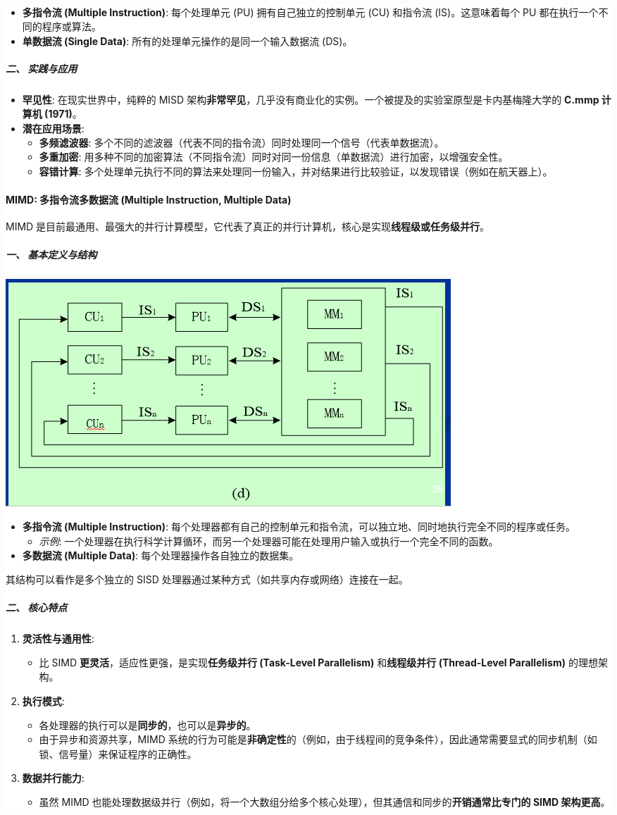 -   **多指令流 (Multiple Instruction)**: 每个处理单元 (PU) 拥有自己独立的控制单元 (CU) 和指令流 (IS)。这意味着每个 PU 都在执行一个不同的程序或算法。
-   **单数据流 (Single Data)**: 所有的处理单元操作的是同一个输入数据流 (DS)。

##### 二、 实践与应用

-   **罕见性**: 在现实世界中，纯粹的 MISD 架构**非常罕见**，几乎没有商业化的实例。一个被提及的实验室原型是卡内基梅隆大学的 **C.mmp 计算机 (1971)**。
-   **潜在应用场景**:
    -   **多频滤波器**: 多个不同的滤波器（代表不同的指令流）同时处理同一个信号（代表单数据流）。
    -   **多重加密**: 用多种不同的加密算法（不同指令流）同时对同一份信息（单数据流）进行加密，以增强安全性。
    -   **容错计算**: 多个处理单元执行不同的算法来处理同一份输入，并对结果进行比较验证，以发现错误（例如在航天器上）。



#### MIMD: 多指令流多数据流 (Multiple Instruction, Multiple Data)

MIMD 是目前最通用、最强大的并行计算模型，它代表了真正的并行计算机，核心是实现**线程级或任务级并行**。

##### 一、 基本定义与结构

![image-20250922115110451](./assets/image-20250922115110451.png)

-   **多指令流 (Multiple Instruction)**: 每个处理器都有自己的控制单元和指令流，可以独立地、同时地执行完全不同的程序或任务。
    -   *示例*: 一个处理器在执行科学计算循环，而另一个处理器可能在处理用户输入或执行一个完全不同的函数。
-   **多数据流 (Multiple Data)**: 每个处理器操作各自独立的数据集。

其结构可以看作是多个独立的 SISD 处理器通过某种方式（如共享内存或网络）连接在一起。

##### 二、 核心特点

1.  **灵活性与通用性**:
    -   比 SIMD **更灵活**，适应性更强，是实现**任务级并行 (Task-Level Parallelism)** 和**线程级并行 (Thread-Level Parallelism)** 的理想架构。

2.  **执行模式**:
    -   各处理器的执行可以是**同步的**，也可以是**异步的**。
    -   由于异步和资源共享，MIMD 系统的行为可能是**非确定性**的（例如，由于线程间的竞争条件），因此通常需要显式的同步机制（如锁、信号量）来保证程序的正确性。

3.  **数据并行能力**:
    -   虽然 MIMD 也能处理数据级并行（例如，将一个大数组分给多个核心处理），但其通信和同步的**开销通常比专门的 SIMD 架构更高**。
